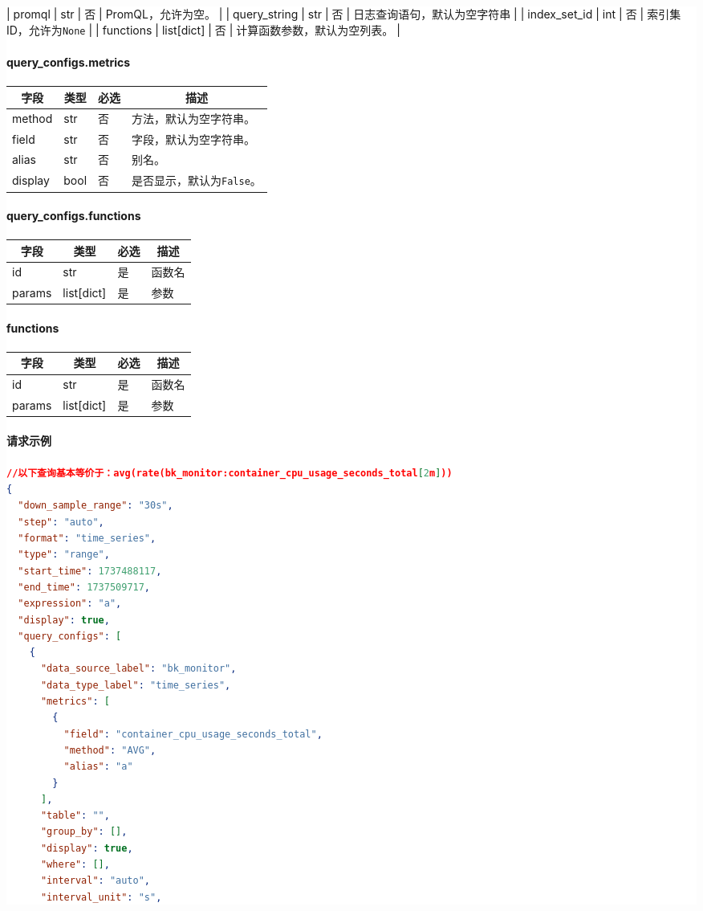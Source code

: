 | promql            | str        | 否  | PromQL，允许为空。               |
| query_string      | str        | 否  | 日志查询语句，默认为空字符串             |
| index_set_id      | int        | 否  | 索引集ID，允许为`None`            |
| functions         | list[dict] | 否  | 计算函数参数，默认为空列表。             |

#### query_configs.metrics

| 字段      | 类型   | 必选 | 描述               |
|---------|------|----|------------------|
| method  | str  | 否  | 方法，默认为空字符串。      |
| field   | str  | 否  | 字段，默认为空字符串。      |
| alias   | str  | 否  | 别名。              |
| display | bool | 否  | 是否显示，默认为`False`。 |

#### query_configs.functions

| 字段     | 类型         | 必选 | 描述  |
|--------|------------|----|-----|
| id     | str        | 是  | 函数名 |
| params | list[dict] | 是  | 参数  |

#### functions

| 字段     | 类型         | 必选 | 描述  |
|--------|------------|----|-----|
| id     | str        | 是  | 函数名 |
| params | list[dict] | 是  | 参数  |

#### 请求示例

```json
//以下查询基本等价于：avg(rate(bk_monitor:container_cpu_usage_seconds_total[2m]))
{
  "down_sample_range": "30s",
  "step": "auto",
  "format": "time_series",
  "type": "range",
  "start_time": 1737488117,
  "end_time": 1737509717,
  "expression": "a",
  "display": true,
  "query_configs": [
    {
      "data_source_label": "bk_monitor",
      "data_type_label": "time_series",
      "metrics": [
        {
          "field": "container_cpu_usage_seconds_total",
          "method": "AVG",
          "alias": "a"
        }
      ],
      "table": "",
      "group_by": [],
      "display": true,
      "where": [],
      "interval": "auto",
      "interval_unit": "s",
```